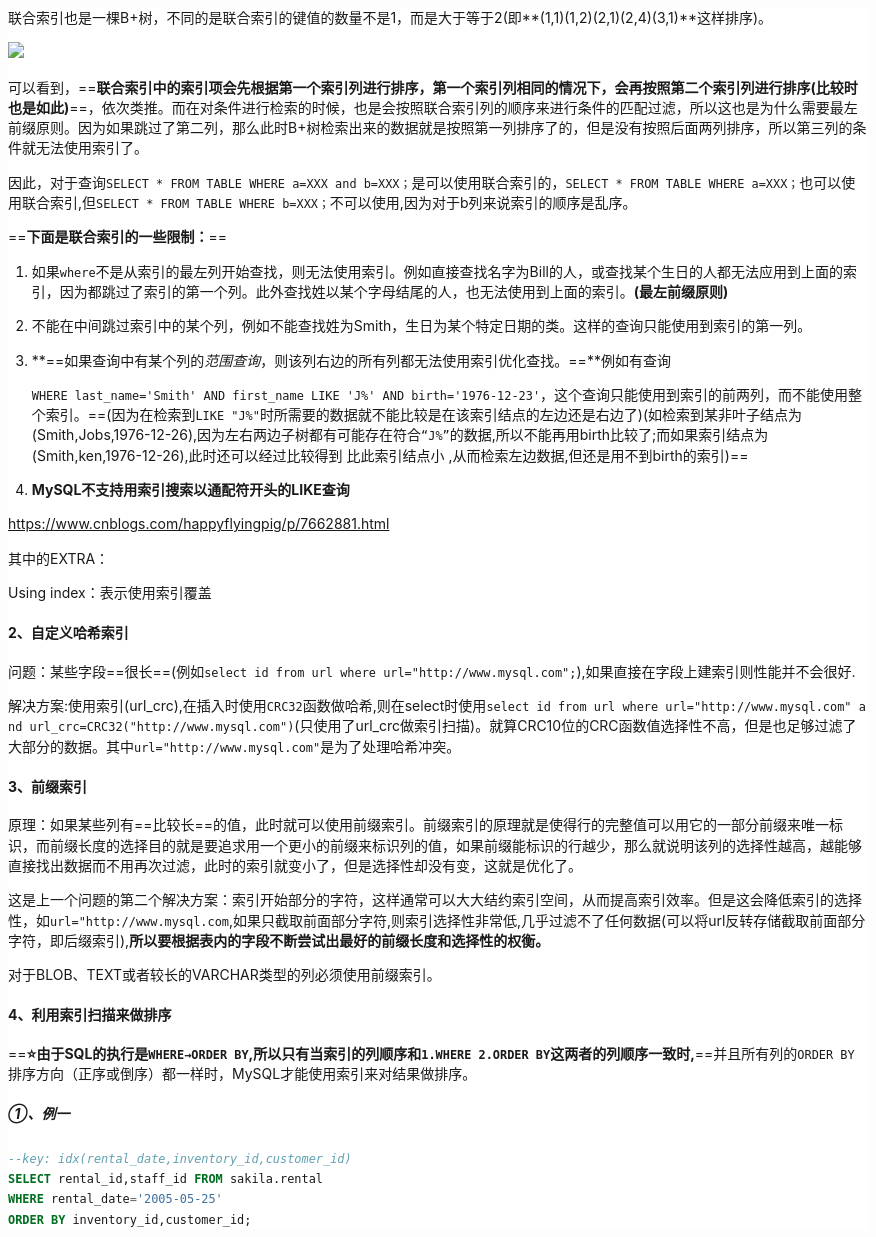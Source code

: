 联合索引也是一棵B+树，不同的是联合索引的键值的数量不是1，而是大于等于2(即**(1,1)(1,2)(2,1)(2,4)(3,1)**这样排序)。

![](E:\Typora\MyNote\resources\MySQL\2461473953-59aa454595b17_articlex.png)

可以看到，==**联合索引中的索引项会先根据第一个索引列进行排序，第一个索引列相同的情况下，会再按照第二个索引列进行排序(比较时也是如此)**==，依次类推。而在对条件进行检索的时候，也是会按照联合索引列的顺序来进行条件的匹配过滤，所以这也是为什么需要最左前缀原则。因为如果跳过了第二列，那么此时B+树检索出来的数据就是按照第一列排序了的，但是没有按照后面两列排序，所以第三列的条件就无法使用索引了。

因此，对于查询`SELECT * FROM TABLE WHERE a=XXX and b=XXX；`是可以使用联合索引的，`SELECT * FROM TABLE WHERE a=XXX；`也可以使用联合索引,但`SELECT * FROM TABLE WHERE b=XXX；`不可以使用,因为对于b列来说索引的顺序是乱序。

==**下面是联合索引的一些限制：**==

1. 如果`where`不是从索引的最左列开始查找，则无法使用索引。例如直接查找名字为Bill的人，或查找某个生日的人都无法应用到上面的索引，因为都跳过了索引的第一个列。此外查找姓以某个字母结尾的人，也无法使用到上面的索引。**(最左前缀原则)**

2. 不能在中间跳过索引中的某个列，例如不能查找姓为Smith，生日为某个特定日期的类。这样的查询只能使用到索引的第一列。

3. **==如果查询中有某个列的*范围查询*，则该列右边的所有列都无法使用索引优化查找。==**例如有查询

   `WHERE last_name='Smith' AND first_name LIKE 'J%' AND birth='1976-12-23'`，这个查询只能使用到索引的前两列，而不能使用整个索引。==(因为在检索到`LIKE "J%"`时所需要的数据就不能比较是在该索引结点的左边还是右边了)(如检索到某非叶子结点为(Smith,Jobs,1976-12-26),因为左右两边子树都有可能存在符合`“J%”`的数据,所以不能再用birth比较了;而如果索引结点为(Smith,ken,1976-12-26),此时还可以经过比较得到 比此索引结点小 ,从而检索左边数据,但还是用不到birth的索引)==

4. **MySQL不支持用索引搜索以通配符开头的LIKE查询**

<https://www.cnblogs.com/happyflyingpig/p/7662881.html>

其中的EXTRA：

Using index：表示使用索引覆盖

#### 2、自定义哈希索引

问题：某些字段==很长==(例如`select id from url where url="http://www.mysql.com";`),如果直接在字段上建索引则性能并不会很好.

解决方案:使用索引(url_crc),在插入时使用`CRC32`函数做哈希,则在select时使用`select id from url where url="http://www.mysql.com" and url_crc=CRC32("http://www.mysql.com")`(只使用了url_crc做索引扫描)。就算CRC10位的CRC函数值选择性不高，但是也足够过滤了大部分的数据。其中`url="http://www.mysql.com"`是为了处理哈希冲突。

#### 3、前缀索引

原理：如果某些列有==比较长==的值，此时就可以使用前缀索引。前缀索引的原理就是使得行的完整值可以用它的一部分前缀来唯一标识，而前缀长度的选择目的就是要追求用一个更小的前缀来标识列的值，如果前缀能标识的行越少，那么就说明该列的选择性越高，越能够直接找出数据而不用再次过滤，此时的索引就变小了，但是选择性却没有变，这就是优化了。

这是上一个问题的第二个解决方案：索引开始部分的字符，这样通常可以大大结约索引空间，从而提高索引效率。但是这会降低索引的选择性，如`url="http://www.mysql.com`,如果只截取前面部分字符,则索引选择性非常低,几乎过滤不了任何数据(可以将url反转存储截取前面部分字符，即后缀索引),**所以要根据表内的字段不断尝试出最好的前缀长度和选择性的权衡。**

对于BLOB、TEXT或者较长的VARCHAR类型的列必须使用前缀索引。

#### 4、利用索引扫描来做排序

==**⭐由于SQL的执行是`WHERE→ORDER BY`,所以只有当索引的列顺序和`1.WHERE 2.ORDER BY`这两者的列顺序一致时,**==并且所有列的`ORDER BY`排序方向（正序或倒序）都一样时，MySQL才能使用索引来对结果做排序。

##### ①、例一

```sql
--key: idx(rental_date,inventory_id,customer_id)
SELECT rental_id,staff_id FROM sakila.rental
WHERE rental_date='2005-05-25'
ORDER BY inventory_id,customer_id;
```
